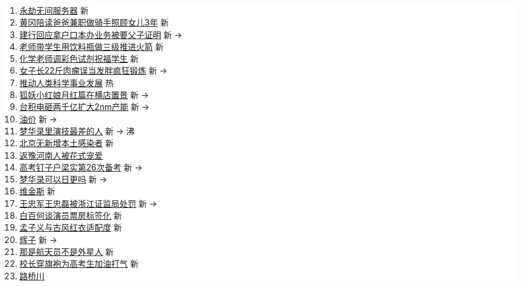 1. [永劫无间服务器](https://s.weibo.com//weibo?q=%23%E6%B0%B8%E5%8A%AB%E6%97%A0%E9%97%B4%E6%9C%8D%E5%8A%A1%E5%99%A8%23&Refer=top)
   新
1. [黄冈陪读爸爸兼职做骑手照顾女儿3年](https://s.weibo.com//weibo?q=%23%E9%BB%84%E5%86%88%E9%99%AA%E8%AF%BB%E7%88%B8%E7%88%B8%E5%85%BC%E8%81%8C%E5%81%9A%E9%AA%91%E6%89%8B%E7%85%A7%E9%A1%BE%E5%A5%B3%E5%84%BF3%E5%B9%B4%23&Refer=top)
   新
1. [建行回应拿户口本办业务被要父子证明](https://s.weibo.com//weibo?q=%23%E5%BB%BA%E8%A1%8C%E5%9B%9E%E5%BA%94%E6%8B%BF%E6%88%B7%E5%8F%A3%E6%9C%AC%E5%8A%9E%E4%B8%9A%E5%8A%A1%E8%A2%AB%E8%A6%81%E7%88%B6%E5%AD%90%E8%AF%81%E6%98%8E%23&Refer=top)
   新 ->
1. [老师带学生用饮料瓶做三级推进火箭](https://s.weibo.com//weibo?q=%23%E8%80%81%E5%B8%88%E5%B8%A6%E5%AD%A6%E7%94%9F%E7%94%A8%E9%A5%AE%E6%96%99%E7%93%B6%E5%81%9A%E4%B8%89%E7%BA%A7%E6%8E%A8%E8%BF%9B%E7%81%AB%E7%AE%AD%23&Refer=top)
   新
1. [化学老师调彩色试剂祝福学生](https://s.weibo.com//weibo?q=%23%E5%8C%96%E5%AD%A6%E8%80%81%E5%B8%88%E8%B0%83%E5%BD%A9%E8%89%B2%E8%AF%95%E5%89%82%E7%A5%9D%E7%A6%8F%E5%AD%A6%E7%94%9F%23&Refer=top)
   新
1. [女子长22斤肉瘤误当发胖疯狂锻炼](https://s.weibo.com//weibo?q=%23%E5%A5%B3%E5%AD%90%E9%95%BF22%E6%96%A4%E8%82%89%E7%98%A4%E8%AF%AF%E5%BD%93%E5%8F%91%E8%83%96%E7%96%AF%E7%8B%82%E9%94%BB%E7%82%BC%23&Refer=top)
   新 ->
1. [推动人类科学事业发展](https://s.weibo.com//weibo?q=%23%E6%8E%A8%E5%8A%A8%E4%BA%BA%E7%B1%BB%E7%A7%91%E5%AD%A6%E4%BA%8B%E4%B8%9A%E5%8F%91%E5%B1%95%23&Refer=new_time)
   热
1. [狐妖小红娘月红篇在横店置景](https://s.weibo.com//weibo?q=%23%E7%8B%90%E5%A6%96%E5%B0%8F%E7%BA%A2%E5%A8%98%E6%9C%88%E7%BA%A2%E7%AF%87%E5%9C%A8%E6%A8%AA%E5%BA%97%E7%BD%AE%E6%99%AF%23&Refer=top)
   新 ->
1. [台积电砸两千亿扩大2nm产能](https://s.weibo.com//weibo?q=%23%E5%8F%B0%E7%A7%AF%E7%94%B5%E7%A0%B8%E4%B8%A4%E5%8D%83%E4%BA%BF%E6%89%A9%E5%A4%A72nm%E4%BA%A7%E8%83%BD%23&Refer=top)
   新 ->
1. [油价](https://s.weibo.com//weibo?q=%E6%B2%B9%E4%BB%B7&Refer=top) 新 ->
1. [梦华录里演技最差的人](https://s.weibo.com//weibo?q=%23%E6%A2%A6%E5%8D%8E%E5%BD%95%E9%87%8C%E6%BC%94%E6%8A%80%E6%9C%80%E5%B7%AE%E7%9A%84%E4%BA%BA%23&Refer=top)
   新 -> 沸
1. [北京无新增本土感染者](https://s.weibo.com//weibo?q=%23%E5%8C%97%E4%BA%AC%E6%97%A0%E6%96%B0%E5%A2%9E%E6%9C%AC%E5%9C%9F%E6%84%9F%E6%9F%93%E8%80%85%23&Refer=top)
   新
1. [返豫河南人被花式宠爱](https://s.weibo.com//weibo?q=%23%E8%BF%94%E8%B1%AB%E6%B2%B3%E5%8D%97%E4%BA%BA%E8%A2%AB%E8%8A%B1%E5%BC%8F%E5%AE%A0%E7%88%B1%23&Refer=top)
1. [高考钉子户梁实第26次备考](https://s.weibo.com//weibo?q=%23%E9%AB%98%E8%80%83%E9%92%89%E5%AD%90%E6%88%B7%E6%A2%81%E5%AE%9E%E7%AC%AC26%E6%AC%A1%E5%A4%87%E8%80%83%23&Refer=top)
   新 ->
1. [梦华录可以日更吗](https://s.weibo.com//weibo?q=%23%E6%A2%A6%E5%8D%8E%E5%BD%95%E5%8F%AF%E4%BB%A5%E6%97%A5%E6%9B%B4%E5%90%97%23&Refer=top)
   新 ->
1. [维金斯](https://s.weibo.com//weibo?q=%E7%BB%B4%E9%87%91%E6%96%AF&Refer=top)
   新
1. [王忠军王忠磊被浙江证监局处罚](https://s.weibo.com//weibo?q=%23%E7%8E%8B%E5%BF%A0%E5%86%9B%E7%8E%8B%E5%BF%A0%E7%A3%8A%E8%A2%AB%E6%B5%99%E6%B1%9F%E8%AF%81%E7%9B%91%E5%B1%80%E5%A4%84%E7%BD%9A%23&Refer=top)
   新 ->
1. [白百何谈演员票房标签化](https://s.weibo.com//weibo?q=%23%E7%99%BD%E7%99%BE%E4%BD%95%E8%B0%88%E6%BC%94%E5%91%98%E7%A5%A8%E6%88%BF%E6%A0%87%E7%AD%BE%E5%8C%96%23&Refer=top)
   新
1. [孟子义与古风红衣适配度](https://s.weibo.com//weibo?q=%23%E5%AD%9F%E5%AD%90%E4%B9%89%E4%B8%8E%E5%8F%A4%E9%A3%8E%E7%BA%A2%E8%A1%A3%E9%80%82%E9%85%8D%E5%BA%A6%23&Refer=top)
   新
1. [辉子](https://s.weibo.com//weibo?q=%E8%BE%89%E5%AD%90&Refer=top) 新 ->
1. [那是航天员不是外星人](https://s.weibo.com//weibo?q=%23%E9%82%A3%E6%98%AF%E8%88%AA%E5%A4%A9%E5%91%98%E4%B8%8D%E6%98%AF%E5%A4%96%E6%98%9F%E4%BA%BA%23&Refer=top)
   新
1. [校长穿旗袍为高考生加油打气](https://s.weibo.com//weibo?q=%23%E6%A0%A1%E9%95%BF%E7%A9%BF%E6%97%97%E8%A2%8D%E4%B8%BA%E9%AB%98%E8%80%83%E7%94%9F%E5%8A%A0%E6%B2%B9%E6%89%93%E6%B0%94%23&Refer=top)
   新
1. [路桥川](https://s.weibo.com//weibo?q=%23%E8%B7%AF%E6%A1%A5%E5%B7%9D%23&Refer=top)